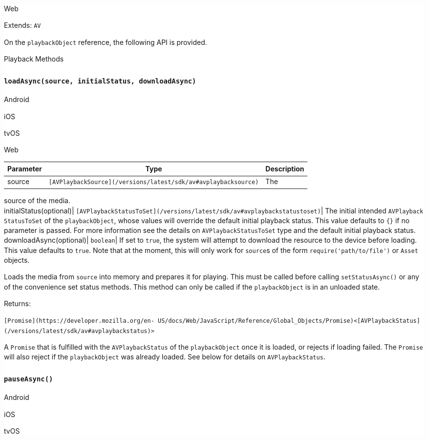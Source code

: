 Web

Extends: `AV`

On the `playbackObject` reference, the following API is provided.

Playback Methods

### `loadAsync(source, initialStatus, downloadAsync)`

Android

iOS

tvOS

Web

Parameter| Type| Description  
---|---|---  
source| `[AVPlaybackSource](/versions/latest/sdk/av#avplaybacksource)`| The
source of the media.  
initialStatus(optional)|
`[AVPlaybackStatusToSet](/versions/latest/sdk/av#avplaybackstatustoset)`| The
initial intended `AVPlaybackStatusToSet` of the `playbackObject`, whose values
will override the default initial playback status. This value defaults to `{}`
if no parameter is passed. For more information see the details on
`AVPlaybackStatusToSet` type and the default initial playback status.  
downloadAsync(optional)| `boolean`| If set to `true`, the system will attempt
to download the resource to the device before loading. This value defaults to
`true`. Note that at the moment, this will only work for `source`s of the form
`require('path/to/file')` or `Asset` objects.  
  
  

Loads the media from `source` into memory and prepares it for playing. This
must be called before calling `setStatusAsync()` or any of the convenience set
status methods. This method can only be called if the `playbackObject` is in
an unloaded state.

Returns:

`[Promise](https://developer.mozilla.org/en-
US/docs/Web/JavaScript/Reference/Global_Objects/Promise)<[AVPlaybackStatus](/versions/latest/sdk/av#avplaybackstatus)>`

A `Promise` that is fulfilled with the `AVPlaybackStatus` of the
`playbackObject` once it is loaded, or rejects if loading failed. The
`Promise` will also reject if the `playbackObject` was already loaded. See
below for details on `AVPlaybackStatus`.

### `pauseAsync()`

Android

iOS

tvOS
